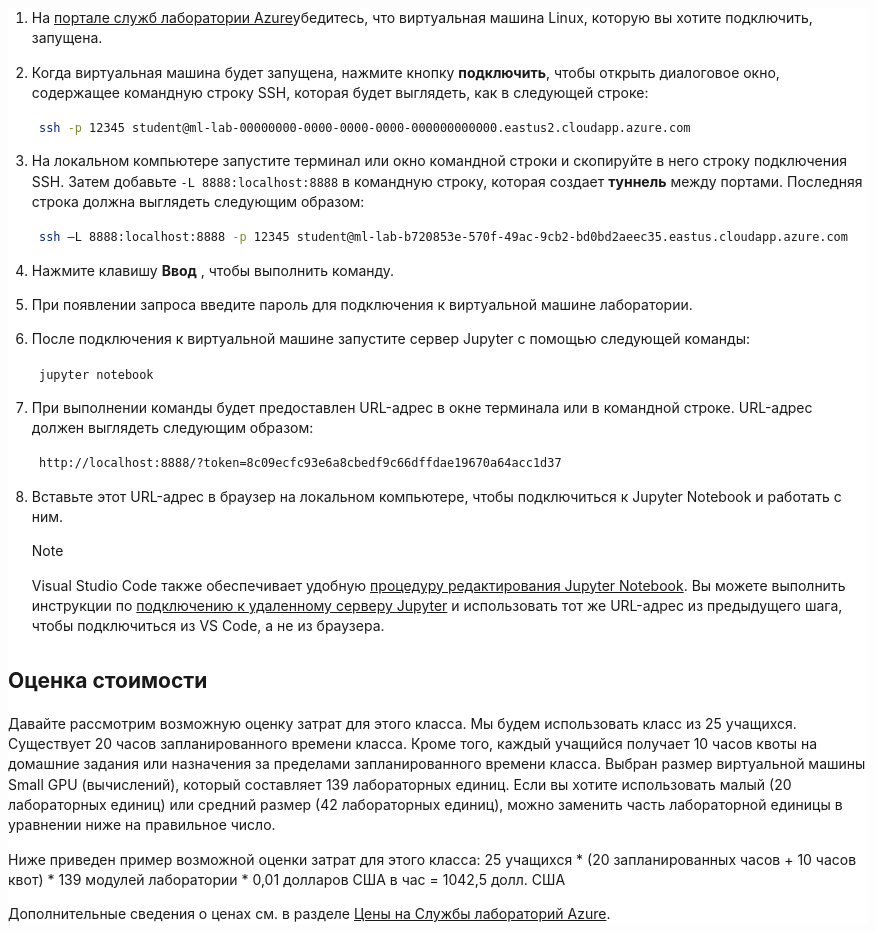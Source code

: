 1.  На [портале служб лаборатории Azure](https://labs.azure.com)убедитесь, что виртуальная машина Linux, которую вы хотите подключить, запущена.
2.  Когда виртуальная машина будет запущена, нажмите кнопку **подключить**, чтобы открыть диалоговое окно, содержащее командную строку SSH, которая будет выглядеть, как в следующей строке:

    ```bash
     ssh -p 12345 student@ml-lab-00000000-0000-0000-0000-000000000000.eastus2.cloudapp.azure.com
     ```
3. На локальном компьютере запустите терминал или окно командной строки и скопируйте в него строку подключения SSH. Затем добавьте `-L 8888:localhost:8888` в командную строку, которая создает **туннель** между портами. Последняя строка должна выглядеть следующим образом:

    ```bash
     ssh –L 8888:localhost:8888 -p 12345 student@ml-lab-b720853e-570f-49ac-9cb2-bd0bd2aeec35.eastus.cloudapp.azure.com
     ```
4. Нажмите клавишу **Ввод** , чтобы выполнить команду. 
5.  При появлении запроса введите пароль для подключения к виртуальной машине лаборатории. 
6.  После подключения к виртуальной машине запустите сервер Jupyter с помощью следующей команды: 

    ```bash
     jupyter notebook
     ```
7. При выполнении команды будет предоставлен URL-адрес в окне терминала или в командной строке. URL-адрес должен выглядеть следующим образом:

    ```bash
     http://localhost:8888/?token=8c09ecfc93e6a8cbedf9c66dffdae19670a64acc1d37
     ```
8. Вставьте этот URL-адрес в браузер на локальном компьютере, чтобы подключиться к Jupyter Notebook и работать с ним. 

    > [!NOTE]
    > Visual Studio Code также обеспечивает удобную [процедуру редактирования Jupyter Notebook](https://code.visualstudio.com/docs/python/jupyter-support). Вы можете выполнить инструкции по [подключению к удаленному серверу Jupyter](https://code.visualstudio.com/docs/python/jupyter-support#_connect-to-a-remote-jupyter-server) и использовать тот же URL-адрес из предыдущего шага, чтобы подключиться из VS Code, а не из браузера. 


## <a name="cost-estimate"></a>Оценка стоимости
Давайте рассмотрим возможную оценку затрат для этого класса. Мы будем использовать класс из 25 учащихся. Существует 20 часов запланированного времени класса. Кроме того, каждый учащийся получает 10 часов квоты на домашние задания или назначения за пределами запланированного времени класса. Выбран размер виртуальной машины Small GPU (вычислений), который составляет 139 лабораторных единиц. Если вы хотите использовать малый (20 лабораторных единиц) или средний размер (42 лабораторных единиц), можно заменить часть лабораторной единицы в уравнении ниже на правильное число.  

Ниже приведен пример возможной оценки затрат для этого класса: 25 учащихся * (20 запланированных часов + 10 часов квот) * 139 модулей лаборатории * 0,01 долларов США в час = 1042,5 долл. США

Дополнительные сведения о ценах см. в разделе [Цены на Службы лабораторий Azure](https://azure.microsoft.com/pricing/details/lab-services/).
